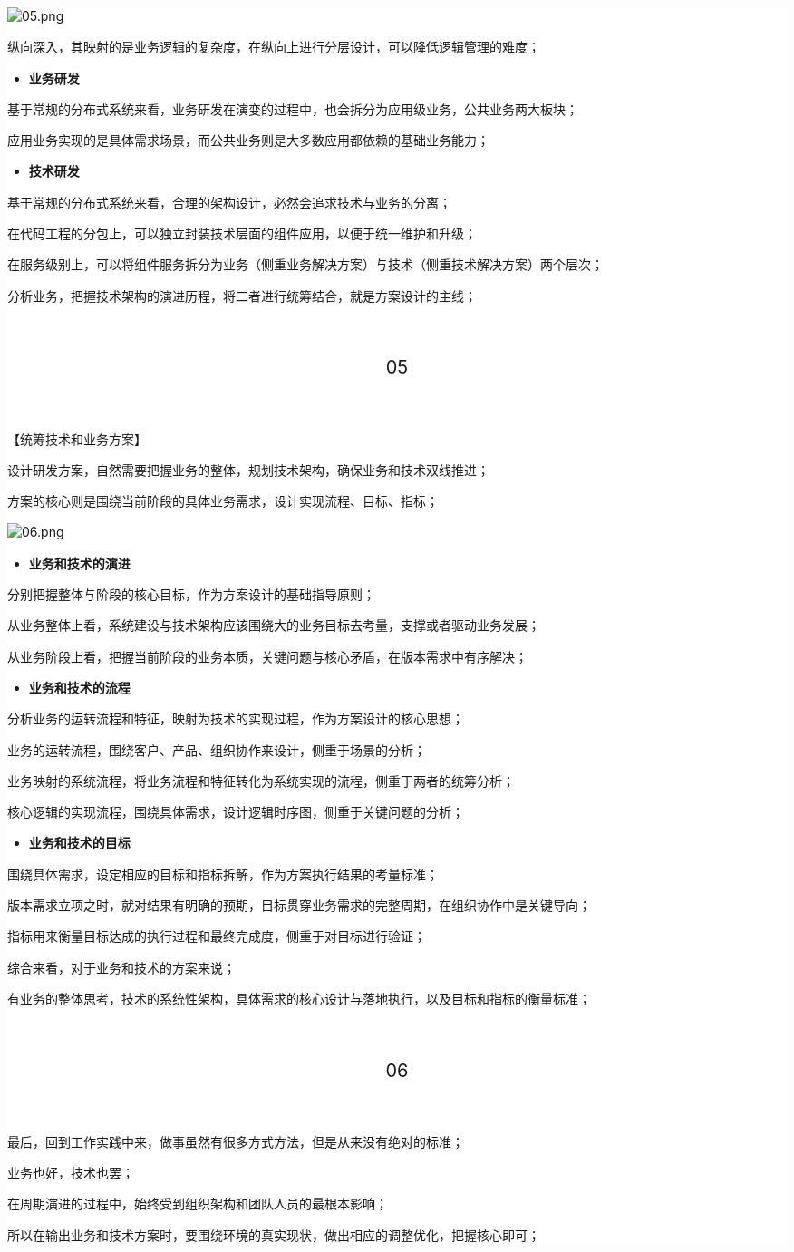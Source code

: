 ![](https://foruda.gitee.com/images/1676179783954194210/13e8615b_5064118.png "05.png")

纵向深入，其映射的是业务逻辑的复杂度，在纵向上进行分层设计，可以降低逻辑管理的难度；

- **业务研发**

基于常规的分布式系统来看，业务研发在演变的过程中，也会拆分为应用级业务，公共业务两大板块；

应用业务实现的是具体需求场景，而公共业务则是大多数应用都依赖的基础业务能力；

- **技术研发**

基于常规的分布式系统来看，合理的架构设计，必然会追求技术与业务的分离；

在代码工程的分包上，可以独立封装技术层面的组件应用，以便于统一维护和升级；

在服务级别上，可以将组件服务拆分为业务（侧重业务解决方案）与技术（侧重技术解决方案）两个层次；

分析业务，把握技术架构的演进历程，将二者进行统筹结合，就是方案设计的主线；

<br/><p align="center" style="font-size:20px">05</p><br/>

【统筹技术和业务方案】

设计研发方案，自然需要把握业务的整体，规划技术架构，确保业务和技术双线推进；

方案的核心则是围绕当前阶段的具体业务需求，设计实现流程、目标、指标；

![](https://foruda.gitee.com/images/1676179794457144294/944f690d_5064118.png "06.png")

- **业务和技术的演进**

分别把握整体与阶段的核心目标，作为方案设计的基础指导原则；

从业务整体上看，系统建设与技术架构应该围绕大的业务目标去考量，支撑或者驱动业务发展；

从业务阶段上看，把握当前阶段的业务本质，关键问题与核心矛盾，在版本需求中有序解决；

- **业务和技术的流程**

分析业务的运转流程和特征，映射为技术的实现过程，作为方案设计的核心思想；

业务的运转流程，围绕客户、产品、组织协作来设计，侧重于场景的分析；

业务映射的系统流程，将业务流程和特征转化为系统实现的流程，侧重于两者的统筹分析；

核心逻辑的实现流程，围绕具体需求，设计逻辑时序图，侧重于关键问题的分析；

- **业务和技术的目标**

围绕具体需求，设定相应的目标和指标拆解，作为方案执行结果的考量标准；

版本需求立项之时，就对结果有明确的预期，目标贯穿业务需求的完整周期，在组织协作中是关键导向；

指标用来衡量目标达成的执行过程和最终完成度，侧重于对目标进行验证；

综合来看，对于业务和技术的方案来说；

有业务的整体思考，技术的系统性架构，具体需求的核心设计与落地执行，以及目标和指标的衡量标准；

<br/><p align="center" style="font-size:20px">06</p><br/>

最后，回到工作实践中来，做事虽然有很多方式方法，但是从来没有绝对的标准；

业务也好，技术也罢；

在周期演进的过程中，始终受到组织架构和团队人员的最根本影响；

所以在输出业务和技术方案时，要围绕环境的真实现状，做出相应的调整优化，把握核心即可；